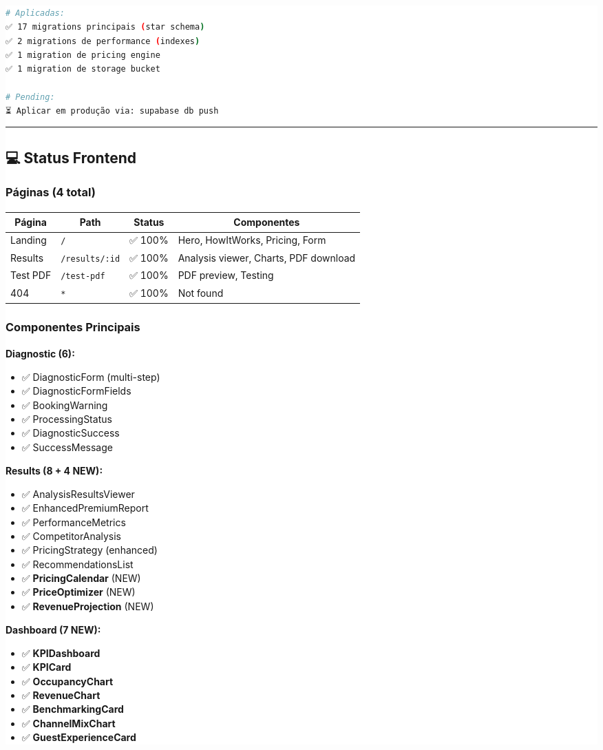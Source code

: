 ```bash
# Aplicadas:
✅ 17 migrations principais (star schema)
✅ 2 migrations de performance (indexes)
✅ 1 migration de pricing engine
✅ 1 migration de storage bucket

# Pending:
⏳ Aplicar em produção via: supabase db push
```

---

## 💻 Status Frontend

### Páginas (4 total)

| Página | Path | Status | Componentes |
|--------|------|--------|-------------|
| Landing | `/` | ✅ 100% | Hero, HowItWorks, Pricing, Form |
| Results | `/results/:id` | ✅ 100% | Analysis viewer, Charts, PDF download |
| Test PDF | `/test-pdf` | ✅ 100% | PDF preview, Testing |
| 404 | `*` | ✅ 100% | Not found |

### Componentes Principais

**Diagnostic (6):**
- ✅ DiagnosticForm (multi-step)
- ✅ DiagnosticFormFields
- ✅ BookingWarning
- ✅ ProcessingStatus
- ✅ DiagnosticSuccess
- ✅ SuccessMessage

**Results (8 + 4 NEW):**
- ✅ AnalysisResultsViewer
- ✅ EnhancedPremiumReport
- ✅ PerformanceMetrics
- ✅ CompetitorAnalysis
- ✅ PricingStrategy (enhanced)
- ✅ RecommendationsList
- ✅ **PricingCalendar** (NEW)
- ✅ **PriceOptimizer** (NEW)
- ✅ **RevenueProjection** (NEW)

**Dashboard (7 NEW):**
- ✅ **KPIDashboard**
- ✅ **KPICard**
- ✅ **OccupancyChart**
- ✅ **RevenueChart**
- ✅ **BenchmarkingCard**
- ✅ **ChannelMixChart**
- ✅ **GuestExperienceCard**
